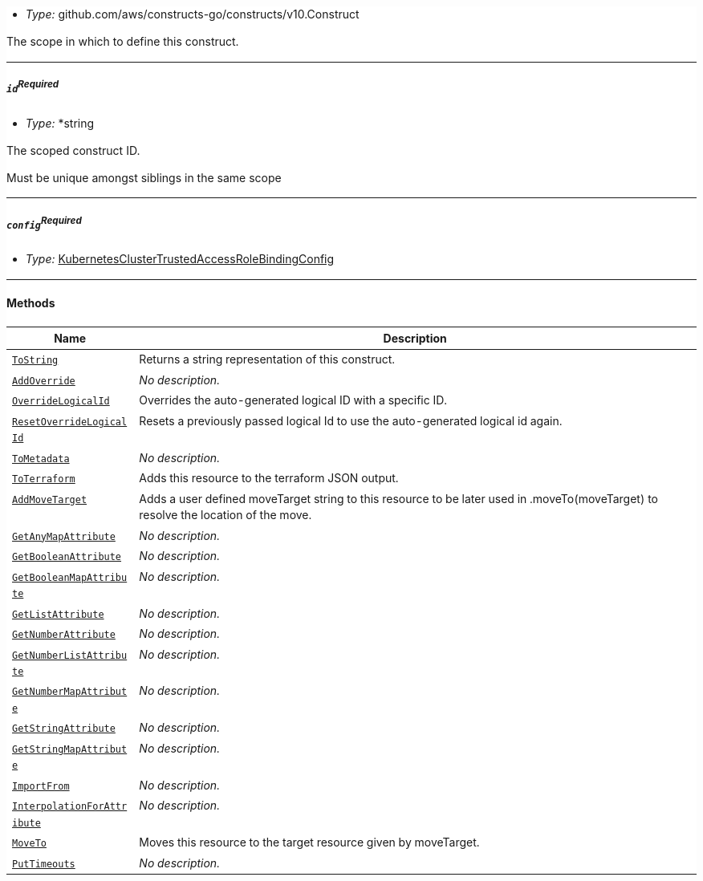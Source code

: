 - *Type:* github.com/aws/constructs-go/constructs/v10.Construct

The scope in which to define this construct.

---

##### `id`<sup>Required</sup> <a name="id" id="@cdktf/provider-azurerm.kubernetesClusterTrustedAccessRoleBinding.KubernetesClusterTrustedAccessRoleBinding.Initializer.parameter.id"></a>

- *Type:* *string

The scoped construct ID.

Must be unique amongst siblings in the same scope

---

##### `config`<sup>Required</sup> <a name="config" id="@cdktf/provider-azurerm.kubernetesClusterTrustedAccessRoleBinding.KubernetesClusterTrustedAccessRoleBinding.Initializer.parameter.config"></a>

- *Type:* <a href="#@cdktf/provider-azurerm.kubernetesClusterTrustedAccessRoleBinding.KubernetesClusterTrustedAccessRoleBindingConfig">KubernetesClusterTrustedAccessRoleBindingConfig</a>

---

#### Methods <a name="Methods" id="Methods"></a>

| **Name** | **Description** |
| --- | --- |
| <code><a href="#@cdktf/provider-azurerm.kubernetesClusterTrustedAccessRoleBinding.KubernetesClusterTrustedAccessRoleBinding.toString">ToString</a></code> | Returns a string representation of this construct. |
| <code><a href="#@cdktf/provider-azurerm.kubernetesClusterTrustedAccessRoleBinding.KubernetesClusterTrustedAccessRoleBinding.addOverride">AddOverride</a></code> | *No description.* |
| <code><a href="#@cdktf/provider-azurerm.kubernetesClusterTrustedAccessRoleBinding.KubernetesClusterTrustedAccessRoleBinding.overrideLogicalId">OverrideLogicalId</a></code> | Overrides the auto-generated logical ID with a specific ID. |
| <code><a href="#@cdktf/provider-azurerm.kubernetesClusterTrustedAccessRoleBinding.KubernetesClusterTrustedAccessRoleBinding.resetOverrideLogicalId">ResetOverrideLogicalId</a></code> | Resets a previously passed logical Id to use the auto-generated logical id again. |
| <code><a href="#@cdktf/provider-azurerm.kubernetesClusterTrustedAccessRoleBinding.KubernetesClusterTrustedAccessRoleBinding.toMetadata">ToMetadata</a></code> | *No description.* |
| <code><a href="#@cdktf/provider-azurerm.kubernetesClusterTrustedAccessRoleBinding.KubernetesClusterTrustedAccessRoleBinding.toTerraform">ToTerraform</a></code> | Adds this resource to the terraform JSON output. |
| <code><a href="#@cdktf/provider-azurerm.kubernetesClusterTrustedAccessRoleBinding.KubernetesClusterTrustedAccessRoleBinding.addMoveTarget">AddMoveTarget</a></code> | Adds a user defined moveTarget string to this resource to be later used in .moveTo(moveTarget) to resolve the location of the move. |
| <code><a href="#@cdktf/provider-azurerm.kubernetesClusterTrustedAccessRoleBinding.KubernetesClusterTrustedAccessRoleBinding.getAnyMapAttribute">GetAnyMapAttribute</a></code> | *No description.* |
| <code><a href="#@cdktf/provider-azurerm.kubernetesClusterTrustedAccessRoleBinding.KubernetesClusterTrustedAccessRoleBinding.getBooleanAttribute">GetBooleanAttribute</a></code> | *No description.* |
| <code><a href="#@cdktf/provider-azurerm.kubernetesClusterTrustedAccessRoleBinding.KubernetesClusterTrustedAccessRoleBinding.getBooleanMapAttribute">GetBooleanMapAttribute</a></code> | *No description.* |
| <code><a href="#@cdktf/provider-azurerm.kubernetesClusterTrustedAccessRoleBinding.KubernetesClusterTrustedAccessRoleBinding.getListAttribute">GetListAttribute</a></code> | *No description.* |
| <code><a href="#@cdktf/provider-azurerm.kubernetesClusterTrustedAccessRoleBinding.KubernetesClusterTrustedAccessRoleBinding.getNumberAttribute">GetNumberAttribute</a></code> | *No description.* |
| <code><a href="#@cdktf/provider-azurerm.kubernetesClusterTrustedAccessRoleBinding.KubernetesClusterTrustedAccessRoleBinding.getNumberListAttribute">GetNumberListAttribute</a></code> | *No description.* |
| <code><a href="#@cdktf/provider-azurerm.kubernetesClusterTrustedAccessRoleBinding.KubernetesClusterTrustedAccessRoleBinding.getNumberMapAttribute">GetNumberMapAttribute</a></code> | *No description.* |
| <code><a href="#@cdktf/provider-azurerm.kubernetesClusterTrustedAccessRoleBinding.KubernetesClusterTrustedAccessRoleBinding.getStringAttribute">GetStringAttribute</a></code> | *No description.* |
| <code><a href="#@cdktf/provider-azurerm.kubernetesClusterTrustedAccessRoleBinding.KubernetesClusterTrustedAccessRoleBinding.getStringMapAttribute">GetStringMapAttribute</a></code> | *No description.* |
| <code><a href="#@cdktf/provider-azurerm.kubernetesClusterTrustedAccessRoleBinding.KubernetesClusterTrustedAccessRoleBinding.importFrom">ImportFrom</a></code> | *No description.* |
| <code><a href="#@cdktf/provider-azurerm.kubernetesClusterTrustedAccessRoleBinding.KubernetesClusterTrustedAccessRoleBinding.interpolationForAttribute">InterpolationForAttribute</a></code> | *No description.* |
| <code><a href="#@cdktf/provider-azurerm.kubernetesClusterTrustedAccessRoleBinding.KubernetesClusterTrustedAccessRoleBinding.moveTo">MoveTo</a></code> | Moves this resource to the target resource given by moveTarget. |
| <code><a href="#@cdktf/provider-azurerm.kubernetesClusterTrustedAccessRoleBinding.KubernetesClusterTrustedAccessRoleBinding.putTimeouts">PutTimeouts</a></code> | *No description.* |